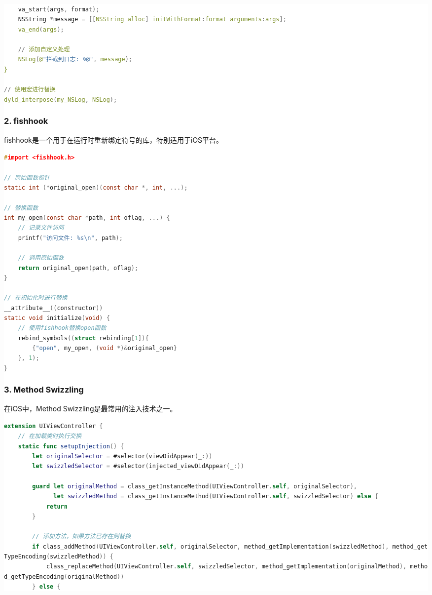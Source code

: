 ```c
    va_start(args, format);
    NSString *message = [[NSString alloc] initWithFormat:format arguments:args];
    va_end(args);
    
    // 添加自定义处理
    NSLog(@"拦截到日志: %@", message);
}

// 使用宏进行替换
dyld_interpose(my_NSLog, NSLog);
```

### 2. fishhook

fishhook是一个用于在运行时重新绑定符号的库，特别适用于iOS平台。

```c
#import <fishhook.h>

// 原始函数指针
static int (*original_open)(const char *, int, ...);

// 替换函数
int my_open(const char *path, int oflag, ...) {
    // 记录文件访问
    printf("访问文件: %s\n", path);
    
    // 调用原始函数
    return original_open(path, oflag);
}

// 在初始化时进行替换
__attribute__((constructor))
static void initialize(void) {
    // 使用fishhook替换open函数
    rebind_symbols((struct rebinding[1]){
        {"open", my_open, (void *)&original_open}
    }, 1);
}
```

### 3. Method Swizzling

在iOS中，Method Swizzling是最常用的注入技术之一。

```swift
extension UIViewController {
    // 在加载类时执行交换
    static func setupInjection() {
        let originalSelector = #selector(viewDidAppear(_:))
        let swizzledSelector = #selector(injected_viewDidAppear(_:))
        
        guard let originalMethod = class_getInstanceMethod(UIViewController.self, originalSelector),
              let swizzledMethod = class_getInstanceMethod(UIViewController.self, swizzledSelector) else {
            return
        }
        
        // 添加方法，如果方法已存在则替换
        if class_addMethod(UIViewController.self, originalSelector, method_getImplementation(swizzledMethod), method_getTypeEncoding(swizzledMethod)) {
            class_replaceMethod(UIViewController.self, swizzledSelector, method_getImplementation(originalMethod), method_getTypeEncoding(originalMethod))
        } else {
```